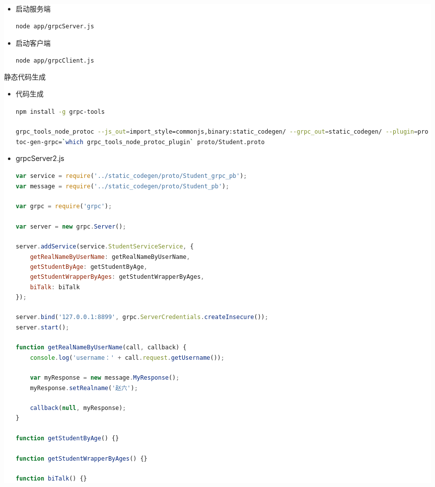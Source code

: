- 启动服务端 

  ```bash
  node app/grpcServer.js
  ```

- 启动客户端 

  ```bash
  node app/grpcClient.js 
  ```

静态代码生成

- 代码生成

  ```bash
  npm install -g grpc-tools
  
  grpc_tools_node_protoc --js_out=import_style=commonjs,binary:static_codegen/ --grpc_out=static_codegen/ --plugin=protoc-gen-grpc=`which grpc_tools_node_protoc_plugin` proto/Student.proto
  ```

- grpcServer2.js

  ```javascript
  var service = require('../static_codegen/proto/Student_grpc_pb');
  var message = require('../static_codegen/proto/Student_pb');
  
  var grpc = require('grpc');
  
  var server = new grpc.Server();
  
  server.addService(service.StudentServiceService, {
      getRealNameByUserName: getRealNameByUserName,
      getStudentByAge: getStudentByAge,
      getStudentWrapperByAges: getStudentWrapperByAges,
      biTalk: biTalk
  });
  
  server.bind('127.0.0.1:8899', grpc.ServerCredentials.createInsecure());
  server.start();
  
  function getRealNameByUserName(call, callback) {
      console.log('username：' + call.request.getUsername());
  
      var myResponse = new message.MyResponse();
      myResponse.setRealname('赵六');
  
      callback(null, myResponse);
  }
  
  function getStudentByAge() {}
  
  function getStudentWrapperByAges() {}
  
  function biTalk() {}
  ```
